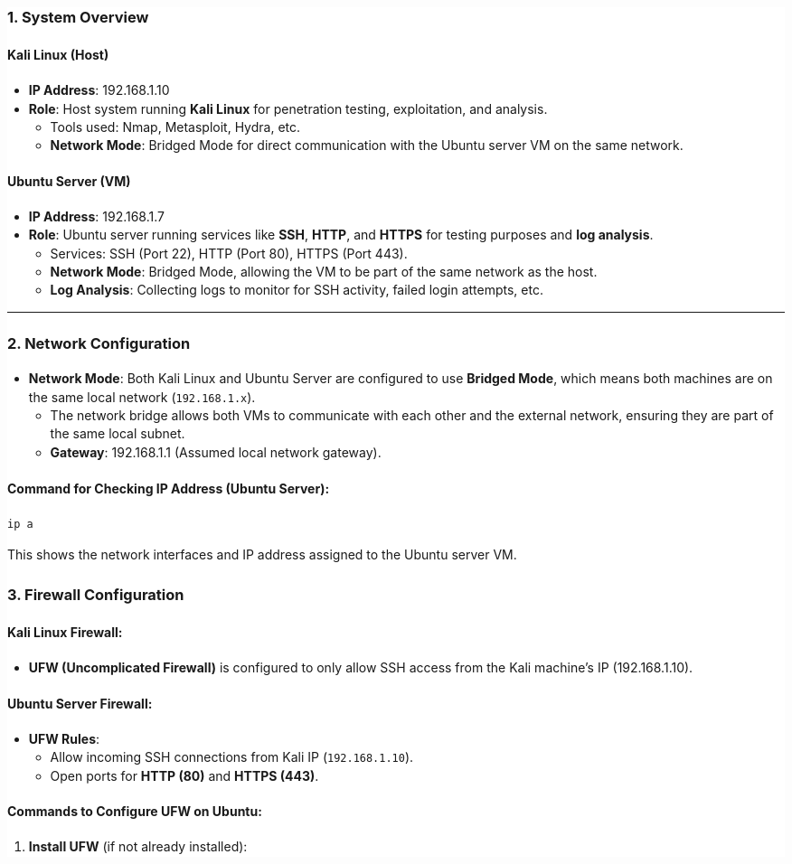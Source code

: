 
### **1. System Overview**

#### **Kali Linux (Host)**

- **IP Address**: 192.168.1.10
- **Role**: Host system running **Kali Linux** for penetration testing, exploitation, and analysis.
    - Tools used: Nmap, Metasploit, Hydra, etc.
    - **Network Mode**: Bridged Mode for direct communication with the Ubuntu server VM on the same network.

#### **Ubuntu Server (VM)**

- **IP Address**: 192.168.1.7
- **Role**: Ubuntu server running services like **SSH**, **HTTP**, and **HTTPS** for testing purposes and **log analysis**.
    - Services: SSH (Port 22), HTTP (Port 80), HTTPS (Port 443).
    - **Network Mode**: Bridged Mode, allowing the VM to be part of the same network as the host.
    - **Log Analysis**: Collecting logs to monitor for SSH activity, failed login attempts, etc.

---

### **2. Network Configuration**

- **Network Mode**: Both Kali Linux and Ubuntu Server are configured to use **Bridged Mode**, which means both machines are on the same local network (`192.168.1.x`).
    - The network bridge allows both VMs to communicate with each other and the external network, ensuring they are part of the same local subnet.
    - **Gateway**: 192.168.1.1 (Assumed local network gateway).

#### **Command for Checking IP Address (Ubuntu Server)**:

```bash
ip a
```

This shows the network interfaces and IP address assigned to the Ubuntu server VM.

### **3. Firewall Configuration**

#### **Kali Linux Firewall**:

- **UFW (Uncomplicated Firewall)** is configured to only allow SSH access from the Kali machine’s IP (192.168.1.10).

#### **Ubuntu Server Firewall**:

- **UFW Rules**:
    - Allow incoming SSH connections from Kali IP (`192.168.1.10`).
    - Open ports for **HTTP (80)** and **HTTPS (443)**.

#### **Commands to Configure UFW on Ubuntu**:

1. **Install UFW** (if not already installed):
